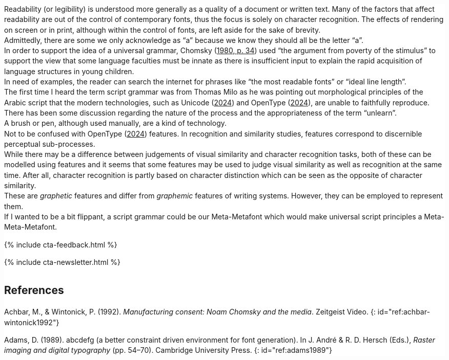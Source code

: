 <aside id="sn:2">Readability (or legibility) is understood more generally as a quality of a document or written text. Many of the factors that affect readability are out of the control of contemporary fonts, thus the focus is solely on character recognition. The effects of rendering on screen or in print, although within the control of fonts, are left aside for the sake of brevity.</aside>

<aside id="sn:3">Admittedly, there are some we only acknowledge as “a” because we know they should all be the letter “a”.</aside>

<aside id="sn:4">In order to support the idea of a universal grammar, Chomsky (<a href="#ref:chomsky1980">1980, p. 34</a>) used “the argument from poverty of the stimulus”  to support the view that some language faculties must be innate as there is insufficient input to explain the rapid acquisition of language structures in young children.</aside>

<aside id="sn:5">In need of examples, the reader can search the internet for phrases like “the most readable fonts” or “ideal line length”.</aside>

<aside id="sn:6">The first time I heard the term script grammar was from Thomas Milo as he was pointing out morphological principles of the Arabic script that the modern technologies, such as Unicode (<a href="#ref:unicode2024">2024</a>) and OpenType (<a href="#ref:microsoft2024">2024</a>), are unable to faithfully reproduce.</aside>

<aside id="sn:7">There has been some discussion regarding the nature of the process and the appropriateness of the term “unlearn”.</aside>

<aside id="sn:8">A brush or pen, although used manually, are a kind of technology.</aside>

<aside id="sn:9">Not to be confused with OpenType (<a href="#ref:microsoft2024">2024</a>) features. In recognition and similarity studies, features correspond to discernible perceptual sub-processes.</aside>

<aside id="sn:10">While there may be a difference between judgements of visual similarity and character recognition tasks, both of these can be modelled using features and it seems that some features may be used to judge visual similarity as well as recognition at the same time. After all, character recognition is partly based on character distinction which can be seen as the opposite of character similarity.</aside>

<aside id="sn:11">These are <em>graphetic</em> features and differ from <em>graphemic</em> features of writing systems. However, they can be employed to represent them.</aside>

<aside id="sn:12">If I wanted to be a bit flippant, a script grammar could be our Meta-Metafont which would make universal script principles a Meta-Meta-Metafont.</aside>

{% include cta-feedback.html %}

{% include cta-newsletter.html %}


## References

Achbar, M., & Wintonick, P. (1992). *Manufacturing consent: Noam Chomsky and the media*. Zeitgeist Video.
{: id="ref:achbar-wintonick1992"}

Adams, D. (1989). abcdefg (a better constraint driven environment for font generation). In J. André & R. D. Hersch (Eds.), *Raster imaging and digital typography* (pp. 54–70). Cambridge University Press.
{: id="ref:adams1989"}

